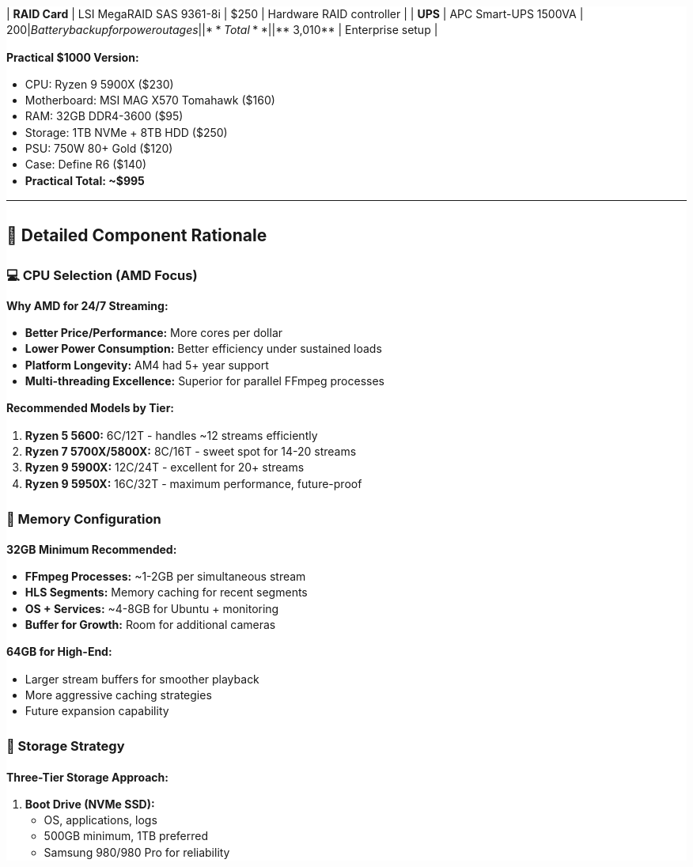 | **RAID Card** | LSI MegaRAID SAS 9361-8i | $250 | Hardware RAID controller |
| **UPS** | APC Smart-UPS 1500VA | $200 | Battery backup for power outages |
| **Total** | | **~$3,010** | Enterprise setup |

**Practical $1000 Version:**
- CPU: Ryzen 9 5900X ($230)
- Motherboard: MSI MAG X570 Tomahawk ($160)  
- RAM: 32GB DDR4-3600 ($95)
- Storage: 1TB NVMe + 8TB HDD ($250)
- PSU: 750W 80+ Gold ($120)
- Case: Define R6 ($140)
- **Practical Total: ~$995**

---

## 🔧 Detailed Component Rationale

### 💻 CPU Selection (AMD Focus)

**Why AMD for 24/7 Streaming:**
- **Better Price/Performance:** More cores per dollar
- **Lower Power Consumption:** Better efficiency under sustained loads
- **Platform Longevity:** AM4 had 5+ year support
- **Multi-threading Excellence:** Superior for parallel FFmpeg processes

**Recommended Models by Tier:**
1. **Ryzen 5 5600:** 6C/12T - handles ~12 streams efficiently
2. **Ryzen 7 5700X/5800X:** 8C/16T - sweet spot for 14-20 streams  
3. **Ryzen 9 5900X:** 12C/24T - excellent for 20+ streams
4. **Ryzen 9 5950X:** 16C/32T - maximum performance, future-proof

### 🧠 Memory Configuration

**32GB Minimum Recommended:**
- **FFmpeg Processes:** ~1-2GB per simultaneous stream
- **HLS Segments:** Memory caching for recent segments
- **OS + Services:** ~4-8GB for Ubuntu + monitoring
- **Buffer for Growth:** Room for additional cameras

**64GB for High-End:**
- Larger stream buffers for smoother playback
- More aggressive caching strategies
- Future expansion capability

### 💾 Storage Strategy

**Three-Tier Storage Approach:**

1. **Boot Drive (NVMe SSD):** 
   - OS, applications, logs
   - 500GB minimum, 1TB preferred
   - Samsung 980/980 Pro for reliability
